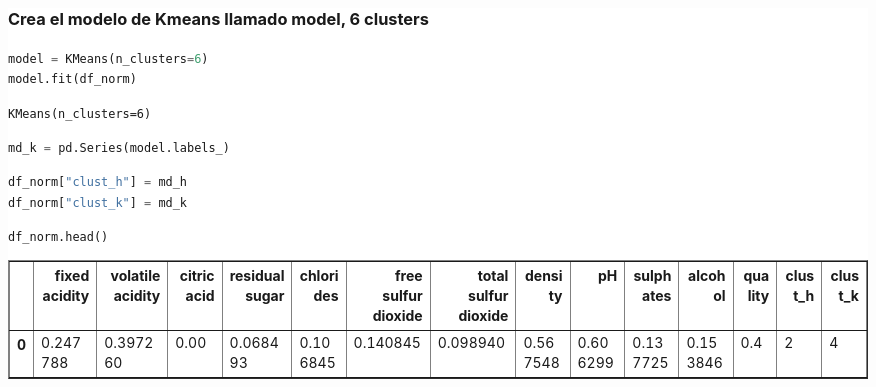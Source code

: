 ### Crea el modelo de Kmeans llamado model, 6 clusters


```python
model = KMeans(n_clusters=6)
model.fit(df_norm)
```




    KMeans(n_clusters=6)




```python
md_k = pd.Series(model.labels_)
```


```python
df_norm["clust_h"] = md_h
df_norm["clust_k"] = md_k
```


```python
df_norm.head()
```




<div>
<table border="1" class="dataframe">
  <thead>
    <tr style="text-align: right;">
      <th></th>
      <th>fixed acidity</th>
      <th>volatile acidity</th>
      <th>citric acid</th>
      <th>residual sugar</th>
      <th>chlorides</th>
      <th>free sulfur dioxide</th>
      <th>total sulfur dioxide</th>
      <th>density</th>
      <th>pH</th>
      <th>sulphates</th>
      <th>alcohol</th>
      <th>quality</th>
      <th>clust_h</th>
      <th>clust_k</th>
    </tr>
  </thead>
  <tbody>
    <tr>
      <th>0</th>
      <td>0.247788</td>
      <td>0.397260</td>
      <td>0.00</td>
      <td>0.068493</td>
      <td>0.106845</td>
      <td>0.140845</td>
      <td>0.098940</td>
      <td>0.567548</td>
      <td>0.606299</td>
      <td>0.137725</td>
      <td>0.153846</td>
      <td>0.4</td>
      <td>2</td>
      <td>4</td>